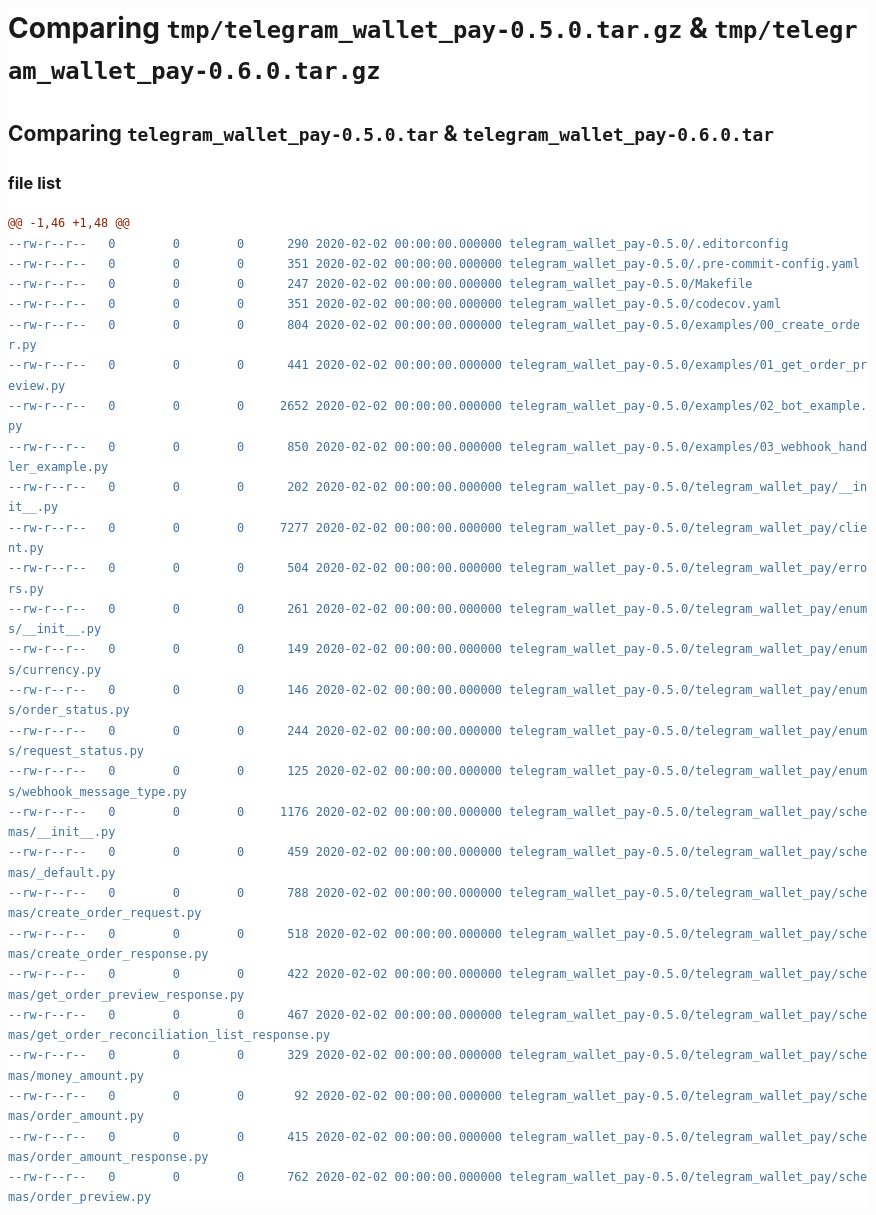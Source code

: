 # Comparing `tmp/telegram_wallet_pay-0.5.0.tar.gz` & `tmp/telegram_wallet_pay-0.6.0.tar.gz`

## Comparing `telegram_wallet_pay-0.5.0.tar` & `telegram_wallet_pay-0.6.0.tar`

### file list

```diff
@@ -1,46 +1,48 @@
--rw-r--r--   0        0        0      290 2020-02-02 00:00:00.000000 telegram_wallet_pay-0.5.0/.editorconfig
--rw-r--r--   0        0        0      351 2020-02-02 00:00:00.000000 telegram_wallet_pay-0.5.0/.pre-commit-config.yaml
--rw-r--r--   0        0        0      247 2020-02-02 00:00:00.000000 telegram_wallet_pay-0.5.0/Makefile
--rw-r--r--   0        0        0      351 2020-02-02 00:00:00.000000 telegram_wallet_pay-0.5.0/codecov.yaml
--rw-r--r--   0        0        0      804 2020-02-02 00:00:00.000000 telegram_wallet_pay-0.5.0/examples/00_create_order.py
--rw-r--r--   0        0        0      441 2020-02-02 00:00:00.000000 telegram_wallet_pay-0.5.0/examples/01_get_order_preview.py
--rw-r--r--   0        0        0     2652 2020-02-02 00:00:00.000000 telegram_wallet_pay-0.5.0/examples/02_bot_example.py
--rw-r--r--   0        0        0      850 2020-02-02 00:00:00.000000 telegram_wallet_pay-0.5.0/examples/03_webhook_handler_example.py
--rw-r--r--   0        0        0      202 2020-02-02 00:00:00.000000 telegram_wallet_pay-0.5.0/telegram_wallet_pay/__init__.py
--rw-r--r--   0        0        0     7277 2020-02-02 00:00:00.000000 telegram_wallet_pay-0.5.0/telegram_wallet_pay/client.py
--rw-r--r--   0        0        0      504 2020-02-02 00:00:00.000000 telegram_wallet_pay-0.5.0/telegram_wallet_pay/errors.py
--rw-r--r--   0        0        0      261 2020-02-02 00:00:00.000000 telegram_wallet_pay-0.5.0/telegram_wallet_pay/enums/__init__.py
--rw-r--r--   0        0        0      149 2020-02-02 00:00:00.000000 telegram_wallet_pay-0.5.0/telegram_wallet_pay/enums/currency.py
--rw-r--r--   0        0        0      146 2020-02-02 00:00:00.000000 telegram_wallet_pay-0.5.0/telegram_wallet_pay/enums/order_status.py
--rw-r--r--   0        0        0      244 2020-02-02 00:00:00.000000 telegram_wallet_pay-0.5.0/telegram_wallet_pay/enums/request_status.py
--rw-r--r--   0        0        0      125 2020-02-02 00:00:00.000000 telegram_wallet_pay-0.5.0/telegram_wallet_pay/enums/webhook_message_type.py
--rw-r--r--   0        0        0     1176 2020-02-02 00:00:00.000000 telegram_wallet_pay-0.5.0/telegram_wallet_pay/schemas/__init__.py
--rw-r--r--   0        0        0      459 2020-02-02 00:00:00.000000 telegram_wallet_pay-0.5.0/telegram_wallet_pay/schemas/_default.py
--rw-r--r--   0        0        0      788 2020-02-02 00:00:00.000000 telegram_wallet_pay-0.5.0/telegram_wallet_pay/schemas/create_order_request.py
--rw-r--r--   0        0        0      518 2020-02-02 00:00:00.000000 telegram_wallet_pay-0.5.0/telegram_wallet_pay/schemas/create_order_response.py
--rw-r--r--   0        0        0      422 2020-02-02 00:00:00.000000 telegram_wallet_pay-0.5.0/telegram_wallet_pay/schemas/get_order_preview_response.py
--rw-r--r--   0        0        0      467 2020-02-02 00:00:00.000000 telegram_wallet_pay-0.5.0/telegram_wallet_pay/schemas/get_order_reconciliation_list_response.py
--rw-r--r--   0        0        0      329 2020-02-02 00:00:00.000000 telegram_wallet_pay-0.5.0/telegram_wallet_pay/schemas/money_amount.py
--rw-r--r--   0        0        0       92 2020-02-02 00:00:00.000000 telegram_wallet_pay-0.5.0/telegram_wallet_pay/schemas/order_amount.py
--rw-r--r--   0        0        0      415 2020-02-02 00:00:00.000000 telegram_wallet_pay-0.5.0/telegram_wallet_pay/schemas/order_amount_response.py
--rw-r--r--   0        0        0      762 2020-02-02 00:00:00.000000 telegram_wallet_pay-0.5.0/telegram_wallet_pay/schemas/order_preview.py
```
